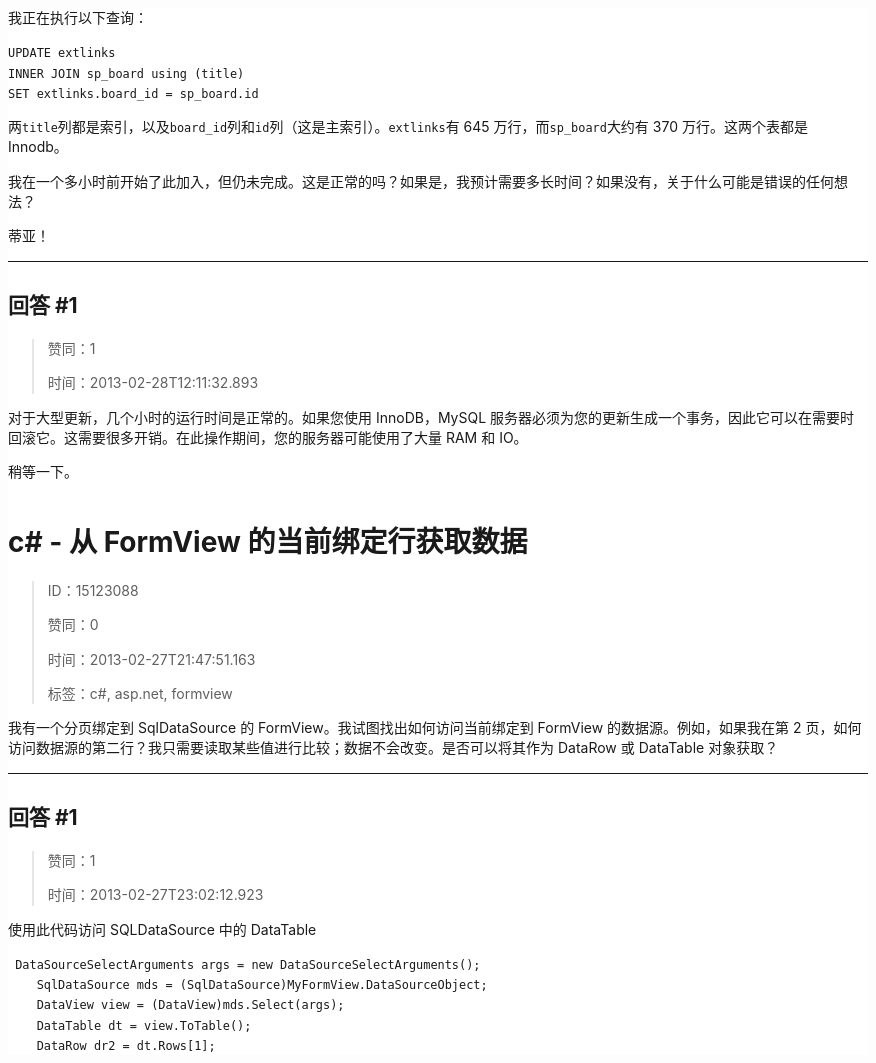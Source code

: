 我正在执行以下查询：

```
UPDATE extlinks
INNER JOIN sp_board using (title)
SET extlinks.board_id = sp_board.id 
```

两`title`列都是索引，以及`board_id`列和`id`列（这是主索引）。`extlinks`有 645 万行，而`sp_board`大约有 370 万行。这两个表都是 Innodb。

我在一个多小时前开始了此加入，但仍未完成。这是正常的吗？如果是，我预计需要多长时间？如果没有，关于什么可能是错误的任何想法？

蒂亚！

* * *

## 回答 #1

> 赞同：1
> 
> 时间：2013-02-28T12:11:32.893

对于大型更新，几个小时的运行时间是正常的。如果您使用 InnoDB，MySQL 服务器必须为您的更新生成一个事务，因此它可以在需要时回滚它。这需要很多开销。在此操作期间，您的服务器可能使用了大量 RAM 和 IO。

稍等一下。

# c# - 从 FormView 的当前绑定行获取数据

> ID：15123088
> 
> 赞同：0
> 
> 时间：2013-02-27T21:47:51.163
> 
> 标签：c#, asp.net, formview

我有一个分页绑定到 SqlDataSource 的 FormView。我试图找出如何访问当前绑定到 FormView 的数据源。例如，如果我在第 2 页，如何访问数据源的第二行？我只需要读取某些值进行比较；数据不会改变。是否可以将其作为 DataRow 或 DataTable 对象获取？

* * *

## 回答 #1

> 赞同：1
> 
> 时间：2013-02-27T23:02:12.923

使用此代码访问 SQLDataSource 中的 DataTable

```
 DataSourceSelectArguments args = new DataSourceSelectArguments();
    SqlDataSource mds = (SqlDataSource)MyFormView.DataSourceObject;
    DataView view = (DataView)mds.Select(args);
    DataTable dt = view.ToTable();
    DataRow dr2 = dt.Rows[1]; 
```
